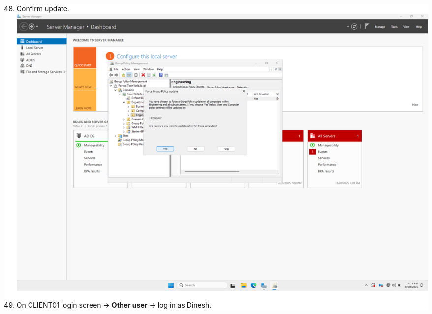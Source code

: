 48. Confirm update.  
![Step 48](images/playbook/048.png)

49. On CLIENT01 login screen → **Other user** → log in as Dinesh.  